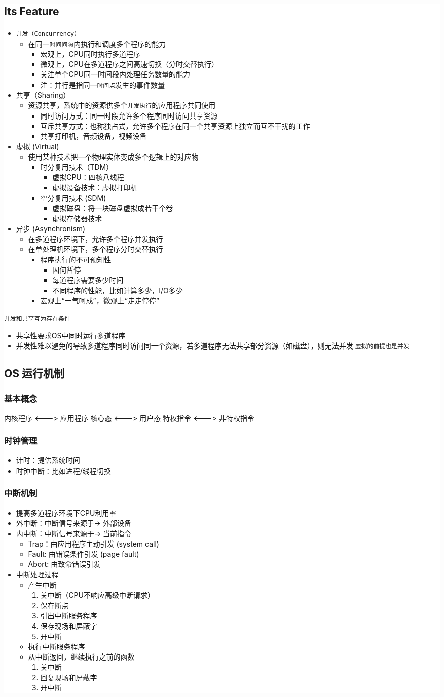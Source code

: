 ## Its Feature
+ `并发（Concurrency）`
  + 在同一`时间间隔`内执行和调度多个程序的能力
    + 宏观上，CPU同时执行多道程序
    + 微观上，CPU在多道程序之间高速切换（分时交替执行）
    + 关注单个CPU同一时间段内处理任务数量的能力
    + 注：并行是指同一`时间点`发生的事件数量
+ 共享（Sharing）
  + 资源共享，系统中的资源供多个`并发执行`的应用程序共同使用
    + 同时访问方式：同一时段允许多个程序同时访问共享资源
    + 互斥共享方式：也称独占式，允许多个程序在同一个共享资源上独立而互不干扰的工作
    + 共享打印机，音频设备，视频设备
+ 虚拟 (Virtual)
  + 使用某种技术把一个物理实体变成多个逻辑上的对应物
    + 时分复用技术（TDM）
      + 虚拟CPU：四核八线程
      + 虚拟设备技术：虚拟打印机
    + 空分复用技术 (SDM)
      + 虚拟磁盘：将一块磁盘虚拟成若干个卷
      + 虚拟存储器技术
+ 异步 (Asynchronism)
  + 在多道程序环境下，允许多个程序并发执行
  + 在单处理机环境下，多个程序分时交替执行
    + 程序执行的不可预知性
      + 因何暂停
      + 每道程序需要多少时间
      + 不同程序的性能，比如计算多少，I/O多少
    + 宏观上“一气呵成”，微观上“走走停停”
  
`并发和共享互为存在条件`
+ 共享性要求OS中同时运行多道程序
+ 并发性难以避免的导致多道程序同时访问同一个资源，若多道程序无法共享部分资源（如磁盘），则无法并发
`虚拟的前提也是并发`
## OS 运行机制
### 基本概念
内核程序 <---> 应用程序
核心态 <---> 用户态
特权指令 <---> 非特权指令
### 时钟管理
+ 计时：提供系统时间
+ 时钟中断：比如进程/线程切换
### 中断机制
+ 提高多道程序环境下CPU利用率
+ 外中断：中断信号来源于-> 外部设备
+ 内中断：中断信号来源于-> 当前指令
  + Trap：由应用程序主动引发 (system call)
  + Fault: 由错误条件引发 (page fault)
  + Abort: 由致命错误引发
+ 中断处理过程
  + 产生中断
    1. 关中断（CPU不响应高级中断请求）
    2. 保存断点
    3. 引出中断服务程序
    4. 保存现场和屏蔽字
    5. 开中断
  + 执行中断服务程序
  + 从中断返回，继续执行之前的函数
    1. 关中断
    2. 回复现场和屏蔽字
    3. 开中断